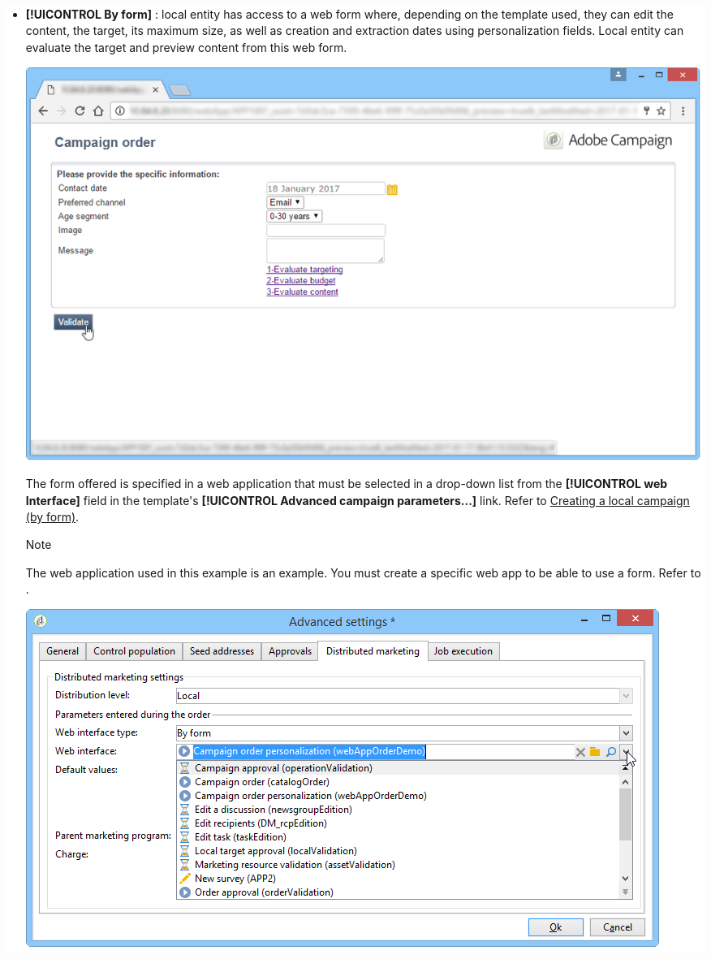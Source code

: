 * **[!UICONTROL By form]** : local entity has access to a web form where, depending on the template used, they can edit the content, the target, its maximum size, as well as creation and extraction dates using personalization fields. Local entity can evaluate the target and preview content from this web form.

  ![](assets/mkt_distr_8.png)

  The form offered is specified in a web application that must be selected in a drop-down list from the **[!UICONTROL web Interface]** field in the template's **[!UICONTROL Advanced campaign parameters...]** link. Refer to [Creating a local campaign (by form)](examples.md#creating-a-local-campaign--by-form-).

  >[!NOTE]
  >
  >The web application used in this example is an example. You must create a specific web app to be able to use a form. Refer to  .

  ![](assets/mkt_distr_7.png)
